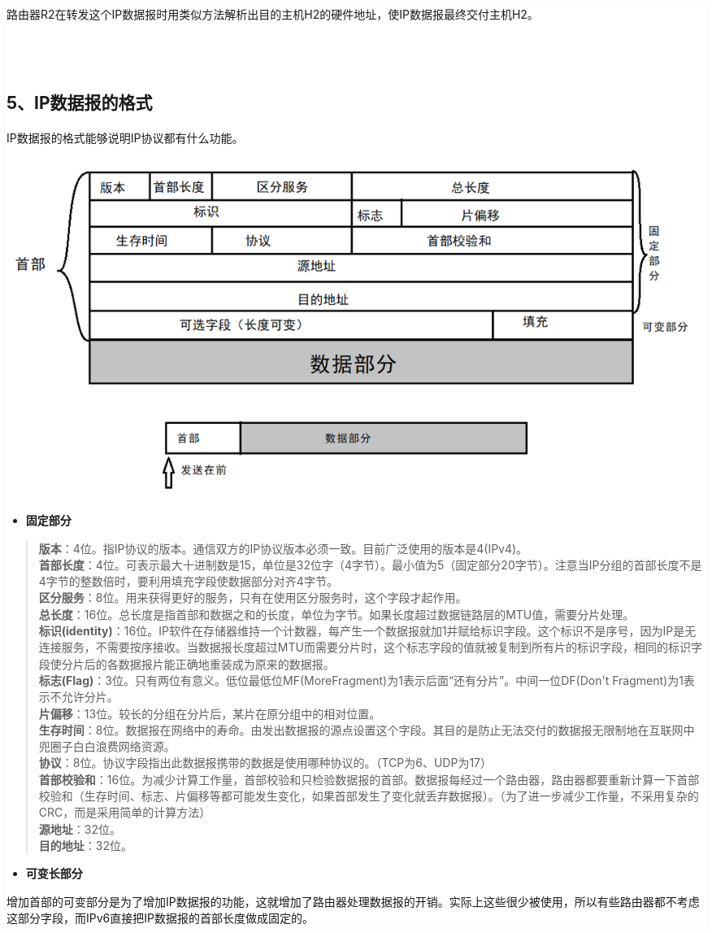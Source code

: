 路由器R2在转发这个IP数据报时用类似方法解析出目的主机H2的硬件地址，使IP数据报最终交付主机H2。    



<br />
<br />

## 5、IP数据报的格式    

IP数据报的格式能够说明IP协议都有什么功能。    

<img src="Images/IP_Datagram.png" />    

- **固定部分**    

> **版本**：4位。指IP协议的版本。通信双方的IP协议版本必须一致。目前广泛使用的版本是4(IPv4)。    
> **首部长度**：4位。可表示最大十进制数是15，单位是32位字（4字节）。最小值为5（固定部分20字节）。注意当IP分组的首部长度不是4字节的整数倍时，要利用填充字段使数据部分对齐4字节。    
> **区分服务**：8位。用来获得更好的服务，只有在使用区分服务时，这个字段才起作用。    
> **总长度**：16位。总长度是指首部和数据之和的长度，单位为字节。如果长度超过数据链路层的MTU值，需要分片处理。        
> **标识(identity)**：16位。IP软件在存储器维持一个计数器，每产生一个数据报就加1并赋给标识字段。这个标识不是序号，因为IP是无连接服务，不需要按序接收。当数据报长度超过MTU而需要分片时，这个标志字段的值就被复制到所有片的标识字段，相同的标识字段使分片后的各数据报片能正确地重装成为原来的数据报。    
> **标志(Flag)**：3位。只有两位有意义。低位最低位MF(MoreFragment)为1表示后面“还有分片”。中间一位DF(Don't Fragment)为1表示不允许分片。        
> **片偏移**：13位。较长的分组在分片后，某片在原分组中的相对位置。    
> **生存时间**：8位。数据报在网络中的寿命。由发出数据报的源点设置这个字段。其目的是防止无法交付的数据报无限制地在互联网中兜圈子白白浪费网络资源。    
> **协议**：8位。协议字段指出此数据报携带的数据是使用哪种协议的。（TCP为6、UDP为17）    
> **首部校验和**：16位。为减少计算工作量，首部校验和只检验数据报的首部。数据报每经过一个路由器，路由器都要重新计算一下首部校验和（生存时间、标志、片偏移等都可能发生变化，如果首部发生了变化就丢弃数据报）。（为了进一步减少工作量，不采用复杂的CRC，而是采用简单的计算方法）    
> **源地址**：32位。    
> **目的地址**：32位。    


- **可变长部分**    

增加首部的可变部分是为了增加IP数据报的功能，这就增加了路由器处理数据报的开销。实际上这些很少被使用，所以有些路由器都不考虑这部分字段，而IPv6直接把IP数据报的首部长度做成固定的。    
